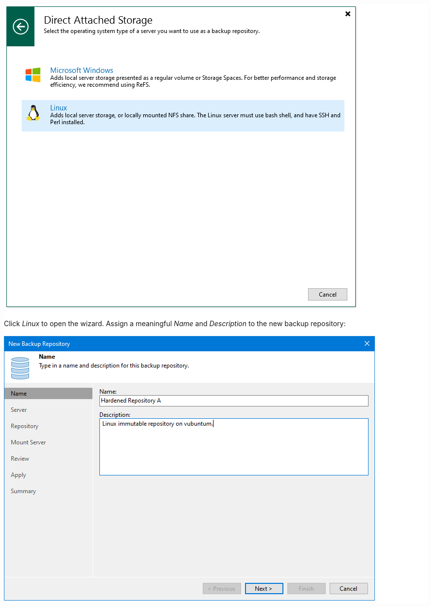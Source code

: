 ![](images/veeam%2022.png)

Click *Linux* to open the wizard. Assign a meaningful *Name* and *Description* to the new backup repository:

![](images/veeam%2023.png)